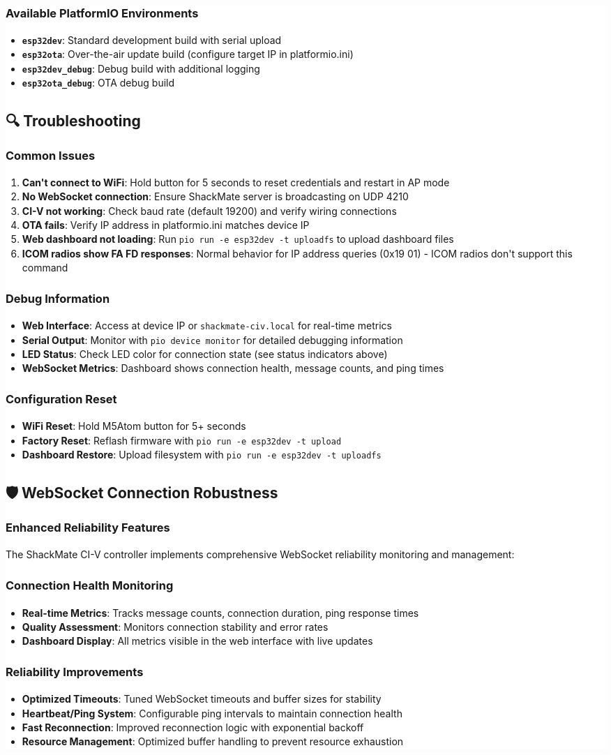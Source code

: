 ### Available PlatformIO Environments

- **`esp32dev`**: Standard development build with serial upload
- **`esp32ota`**: Over-the-air update build (configure target IP in platformio.ini)
- **`esp32dev_debug`**: Debug build with additional logging
- **`esp32ota_debug`**: OTA debug build

## 🔍 Troubleshooting

### Common Issues

1. **Can't connect to WiFi**: Hold button for 5 seconds to reset credentials and restart in AP mode
2. **No WebSocket connection**: Ensure ShackMate server is broadcasting on UDP 4210
3. **CI-V not working**: Check baud rate (default 19200) and verify wiring connections
4. **OTA fails**: Verify IP address in platformio.ini matches device IP
5. **Web dashboard not loading**: Run `pio run -e esp32dev -t uploadfs` to upload dashboard files
6. **ICOM radios show FA FD responses**: Normal behavior for IP address queries (0x19 01) - ICOM radios don't support this command

### Debug Information

- **Web Interface**: Access at device IP or `shackmate-civ.local` for real-time metrics
- **Serial Output**: Monitor with `pio device monitor` for detailed debugging information
- **LED Status**: Check LED color for connection state (see status indicators above)
- **WebSocket Metrics**: Dashboard shows connection health, message counts, and ping times

### Configuration Reset

- **WiFi Reset**: Hold M5Atom button for 5+ seconds
- **Factory Reset**: Reflash firmware with `pio run -e esp32dev -t upload`
- **Dashboard Restore**: Upload filesystem with `pio run -e esp32dev -t uploadfs`

## 🛡️ WebSocket Connection Robustness

### Enhanced Reliability Features

The ShackMate CI-V controller implements comprehensive WebSocket reliability monitoring and management:

### **Connection Health Monitoring**

- **Real-time Metrics**: Tracks message counts, connection duration, ping response times
- **Quality Assessment**: Monitors connection stability and error rates
- **Dashboard Display**: All metrics visible in the web interface with live updates

### **Reliability Improvements**

- **Optimized Timeouts**: Tuned WebSocket timeouts and buffer sizes for stability
- **Heartbeat/Ping System**: Configurable ping intervals to maintain connection health
- **Fast Reconnection**: Improved reconnection logic with exponential backoff
- **Resource Management**: Optimized buffer handling to prevent resource exhaustion

